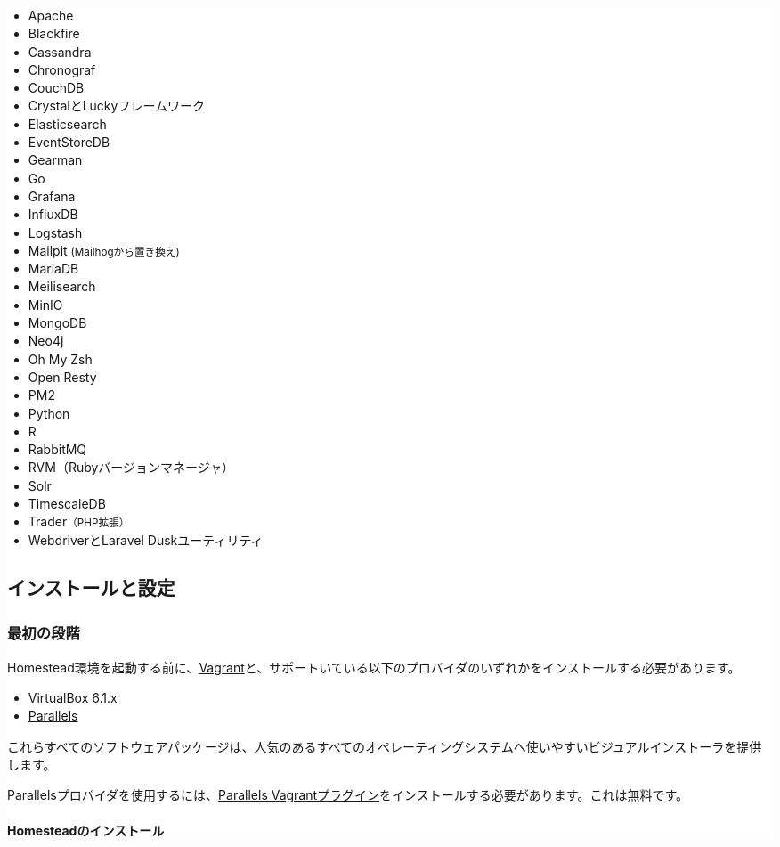 - Apache
- Blackfire
- Cassandra
- Chronograf
- CouchDB
- CrystalとLuckyフレームワーク
- Elasticsearch
- EventStoreDB
- Gearman
- Go
- Grafana
- InfluxDB
- Logstash
- Mailpit <small>(Mailhogから置き換え)</small>
- MariaDB
- Meilisearch
- MinIO
- MongoDB
- Neo4j
- Oh My Zsh
- Open Resty
- PM2
- Python
- R
- RabbitMQ
- RVM（Rubyバージョンマネージャ）
- Solr
- TimescaleDB
- Trader<small>（PHP拡張）</small>
- WebdriverとLaravel Duskユーティリティ

</div>

<a name="installation-and-setup"></a>
## インストールと設定

<a name="first-steps"></a>
### 最初の段階

Homestead環境を起動する前に、[Vagrant](https://developer.hashicorp.com/vagrant/downloads)と、サポートいている以下のプロバイダのいずれかをインストールする必要があります。

- [VirtualBox 6.1.x](https://www.virtualbox.org/wiki/Download_Old_Builds_6_1)
- [Parallels](https://www.parallels.com/products/desktop/)

これらすべてのソフトウェアパッケージは、人気のあるすべてのオペレーティングシステムへ使いやすいビジュアルインストーラを提供します。

Parallelsプロバイダを使用するには、[Parallels Vagrantプラグイン](https://github.com/Parallels/vagrant-parallels)をインストールする必要があります。これは無料です。

<a name="installing-homestead"></a>
#### Homesteadのインストール
